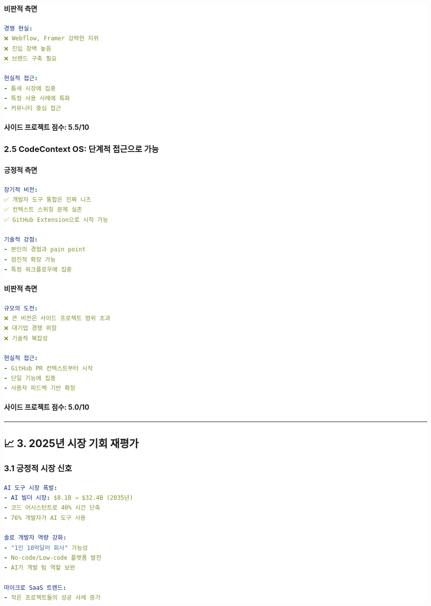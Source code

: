 #### 비판적 측면
```yaml
경쟁 현실:
❌ Webflow, Framer 강력한 지위
❌ 진입 장벽 높음
❌ 브랜드 구축 필요

현실적 접근:
- 틈새 시장에 집중
- 특정 사용 사례에 특화
- 커뮤니티 중심 접근
```

#### 사이드 프로젝트 점수: 5.5/10

### 2.5 CodeContext OS: 단계적 접근으로 가능

#### 긍정적 측면
```yaml
장기적 비전:
✅ 개발자 도구 통합은 진짜 니즈
✅ 컨텍스트 스위칭 문제 실존
✅ GitHub Extension으로 시작 가능

기술적 강점:
- 본인의 경험과 pain point
- 점진적 확장 가능
- 특정 워크플로우에 집중
```

#### 비판적 측면
```yaml
규모의 도전:
❌ 큰 비전은 사이드 프로젝트 범위 초과
❌ 대기업 경쟁 위험
❌ 기술적 복잡성

현실적 접근:
- GitHub PR 컨텍스트부터 시작
- 단일 기능에 집중
- 사용자 피드백 기반 확장
```

#### 사이드 프로젝트 점수: 5.0/10

---

## 📈 3. 2025년 시장 기회 재평가

### 3.1 긍정적 시장 신호

```yaml
AI 도구 시장 폭발:
- AI 빌더 시장: $8.1B → $32.4B (2035년)
- 코드 어시스턴트로 40% 시간 단축
- 76% 개발자가 AI 도구 사용

솔로 개발자 역량 강화:
- "1인 10억달러 회사" 가능성
- No-code/Low-code 플랫폼 발전
- AI가 개발 팀 역할 보완

마이크로 SaaS 트렌드:
- 작은 프로젝트들의 성공 사례 증가
```
